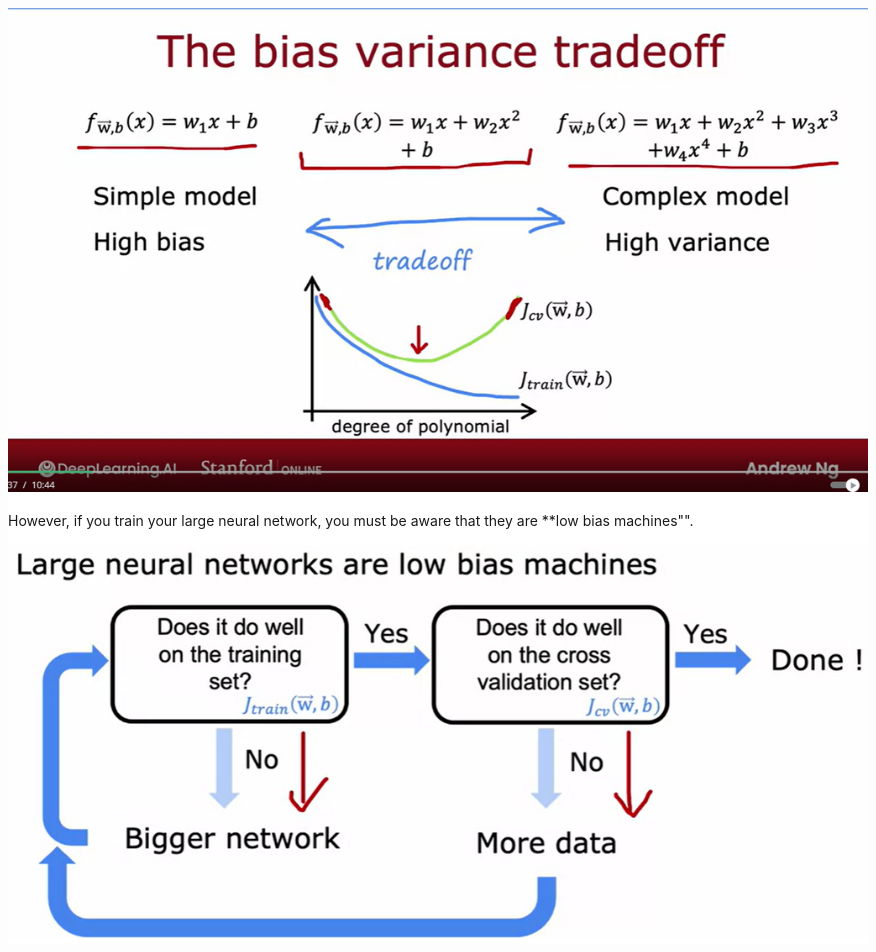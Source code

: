 ![Andrew Ng's slide on Bias and Variance](https://github.com/farsoroush/mLNotes/blob/aede484acfe92cf37731299164977977992d39aa/Bias%20vs%20Variance_MLNotes.png)

However, if you train your large neural network, you must be aware that they are **low bias machines"". 

![Large Neural Networks Bias](https://github.com/farsoroush/mLNotes/blob/897c9fde0d83850173c2ba1f6de6aaa656a93fdb/LNN%20models%20bias.png)

